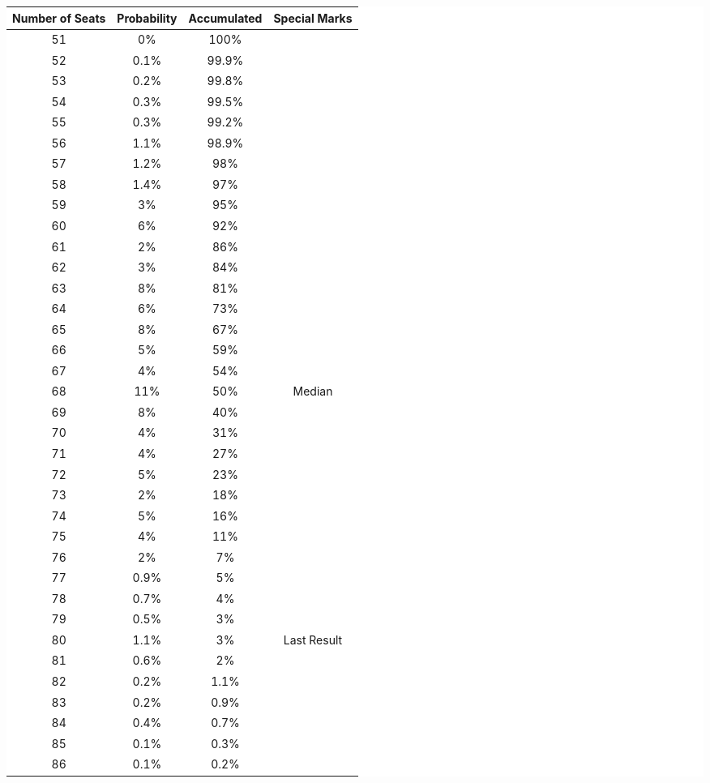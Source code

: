 | Number of Seats | Probability | Accumulated | Special Marks |
|:---------------:|:-----------:|:-----------:|:-------------:|
| 51 | 0% | 100% |  |
| 52 | 0.1% | 99.9% |  |
| 53 | 0.2% | 99.8% |  |
| 54 | 0.3% | 99.5% |  |
| 55 | 0.3% | 99.2% |  |
| 56 | 1.1% | 98.9% |  |
| 57 | 1.2% | 98% |  |
| 58 | 1.4% | 97% |  |
| 59 | 3% | 95% |  |
| 60 | 6% | 92% |  |
| 61 | 2% | 86% |  |
| 62 | 3% | 84% |  |
| 63 | 8% | 81% |  |
| 64 | 6% | 73% |  |
| 65 | 8% | 67% |  |
| 66 | 5% | 59% |  |
| 67 | 4% | 54% |  |
| 68 | 11% | 50% | Median |
| 69 | 8% | 40% |  |
| 70 | 4% | 31% |  |
| 71 | 4% | 27% |  |
| 72 | 5% | 23% |  |
| 73 | 2% | 18% |  |
| 74 | 5% | 16% |  |
| 75 | 4% | 11% |  |
| 76 | 2% | 7% |  |
| 77 | 0.9% | 5% |  |
| 78 | 0.7% | 4% |  |
| 79 | 0.5% | 3% |  |
| 80 | 1.1% | 3% | Last Result |
| 81 | 0.6% | 2% |  |
| 82 | 0.2% | 1.1% |  |
| 83 | 0.2% | 0.9% |  |
| 84 | 0.4% | 0.7% |  |
| 85 | 0.1% | 0.3% |  |
| 86 | 0.1% | 0.2% |  |